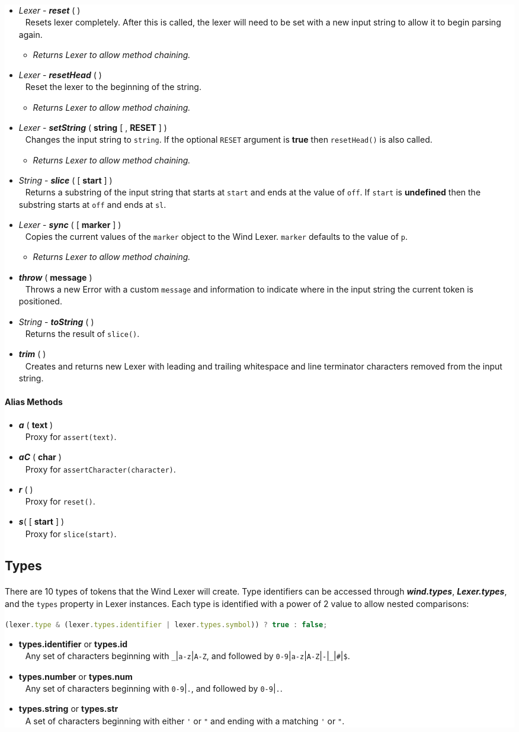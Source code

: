 
- *Lexer* - ___reset___ ( ) <br>&ensp;  Resets lexer completely. After this is called, the lexer will need to be set with a new input string to allow it to begin parsing again.
    - *Returns Lexer to allow method chaining.*


- *Lexer* - ___resetHead___ ( ) <br>&ensp;  Reset the lexer to the beginning of the string.
    - *Returns Lexer to allow method chaining.*


- *Lexer* - ___setString___ ( **string**  [ , **RESET** ] ) <br>&ensp;  Changes the input string to `string`. If the optional `RESET` argument is **true** then `resetHead()` is also called.
    - *Returns Lexer to allow method chaining.*


- *String* - ___slice___ ( [ **start** ] ) <br>&ensp;  Returns a substring of the input string that starts at `start` and ends at the value of `off`. If `start` is **undefined** then the substring starts at `off` and ends at `sl`.


- *Lexer* - ___sync___ ( [ **marker** ] ) <br>&ensp;  Copies the current values of the `marker` object to the Wind Lexer. `marker` defaults to the value of `p`.
    - *Returns Lexer to allow method chaining.*


- ___throw___ ( **message** ) <br>&ensp;  Throws a new Error with a custom `message` and information to indicate where in the input string the current token is positioned.

- *String* - ___toString___ ( ) <br>&ensp;  Returns the result of `slice()`.

- ___trim___ ( ) <br>&ensp;  Creates and returns new Lexer with leading and trailing whitespace and line terminator characters removed from the input string. 

#### Alias Methods

- ***a*** ( **text** ) <br>&ensp;  Proxy for `assert(text)`.

- ***aC*** ( **char** ) <br>&ensp;  Proxy for `assertCharacter(character)`.

- ***r*** ( ) <br>&ensp;  Proxy for `reset()`.

- ***s***( [ **start** ] ) <br>&ensp;  Proxy for `slice(start)`.

## Types

 There are 10 types of tokens that the Wind Lexer will create. Type identifiers can be accessed through ***wind.types***, ***Lexer.types***, and the `types` property in Lexer instances. Each type is identified with a power of 2 value to allow nested comparisons:
 ```js
 (lexer.type & (lexer.types.identifier | lexer.types.symbol)) ? true : false;  
 ```

- **types.identifier** or **types.id**
<br>&ensp; Any set of characters beginning with `_`|`a-z`|`A-Z`, and followed by `0-9`|`a-z`|`A-Z`|`-`|`_`|`#`|`$`.

- **types.number** or **types.num**<br>&ensp; Any set of characters beginning with `0-9`|`.`, and followed by `0-9`|`.`.

- **types.string** or **types.str** <br>&ensp;  A set of characters beginning with either `'` or `"` and ending with a matching `'` or `"`.
